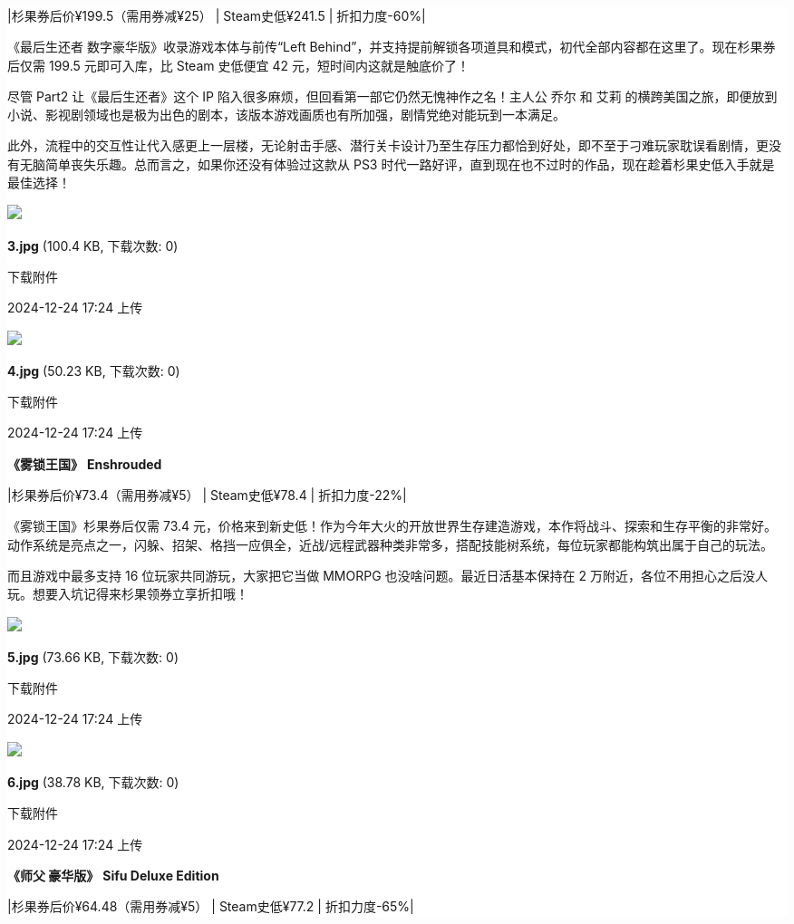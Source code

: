 |杉果券后价¥199.5（需用券减¥25） | Steam史低¥241.5 | 折扣力度-60%|

《最后生还者 数字豪华版》收录游戏本体与前传“Left Behind”，并支持提前解锁各项道具和模式，初代全部内容都在这里了。现在杉果券后仅需 199.5 元即可入库，比 Steam 史低便宜 42 元，短时间内这就是触底价了！

尽管 Part2 让《最后生还者》这个 IP 陷入很多麻烦，但回看第一部它仍然无愧神作之名！主人公 乔尔 和 艾莉 的横跨美国之旅，即便放到小说、影视剧领域也是极为出色的剧本，该版本游戏画质也有所加强，剧情党绝对能玩到一本满足。

此外，流程中的交互性让代入感更上一层楼，无论射击手感、潜行关卡设计乃至生存压力都恰到好处，即不至于刁难玩家耽误看剧情，更没有无脑简单丧失乐趣。总而言之，如果你还没有体验过这款从 PS3 时代一路好评，直到现在也不过时的作品，现在趁着杉果史低入手就是最佳选择！

<img src="https://img.saraba1st.com/forum/202412/24/172435gtugvmviu5wbssux.jpg" referrerpolicy="no-referrer">

<strong>3.jpg</strong> (100.4 KB, 下载次数: 0)

下载附件

2024-12-24 17:24 上传

<img src="https://img.saraba1st.com/forum/202412/24/172435bfmtzjjjjfcy6afm.jpg" referrerpolicy="no-referrer">

<strong>4.jpg</strong> (50.23 KB, 下载次数: 0)

下载附件

2024-12-24 17:24 上传

<strong>《雾锁王国》</strong>
<strong>Enshrouded</strong>

|杉果券后价¥73.4（需用券减¥5） | Steam史低¥78.4 | 折扣力度-22%|

《雾锁王国》杉果券后仅需 73.4 元，价格来到新史低！作为今年大火的开放世界生存建造游戏，本作将战斗、探索和生存平衡的非常好。动作系统是亮点之一，闪躲、招架、格挡一应俱全，近战/远程武器种类非常多，搭配技能树系统，每位玩家都能构筑出属于自己的玩法。

而且游戏中最多支持 16 位玩家共同游玩，大家把它当做 MMORPG 也没啥问题。最近日活基本保持在 2 万附近，各位不用担心之后没人玩。想要入坑记得来杉果领券立享折扣哦！

<img src="https://img.saraba1st.com/forum/202412/24/172436rzj3cjlfrlcrvvzv.jpg" referrerpolicy="no-referrer">

<strong>5.jpg</strong> (73.66 KB, 下载次数: 0)

下载附件

2024-12-24 17:24 上传

<img src="https://img.saraba1st.com/forum/202412/24/172437z7vjrf7evfv7qrzv.jpg" referrerpolicy="no-referrer">

<strong>6.jpg</strong> (38.78 KB, 下载次数: 0)

下载附件

2024-12-24 17:24 上传

<strong>《师父 豪华版》</strong>
<strong>Sifu Deluxe Edition</strong>

|杉果券后价¥64.48（需用券减¥5） | Steam史低¥77.2 | 折扣力度-65%|

